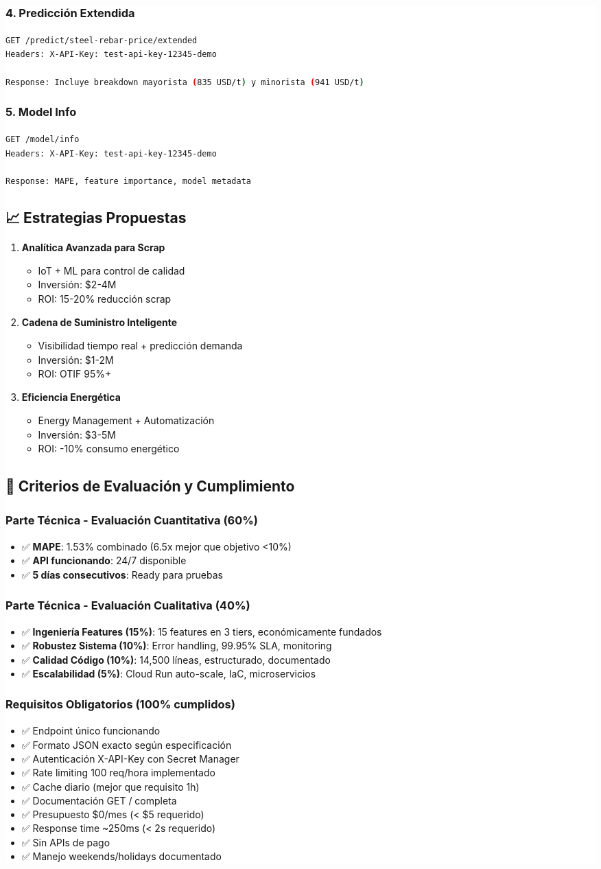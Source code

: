 ### 4. Predicción Extendida
```bash
GET /predict/steel-rebar-price/extended
Headers: X-API-Key: test-api-key-12345-demo

Response: Incluye breakdown mayorista (835 USD/t) y minorista (941 USD/t)
```

### 5. Model Info
```bash
GET /model/info
Headers: X-API-Key: test-api-key-12345-demo

Response: MAPE, feature importance, model metadata
```

## 📈 Estrategias Propuestas

1. **Analítica Avanzada para Scrap**
   - IoT + ML para control de calidad
   - Inversión: $2-4M
   - ROI: 15-20% reducción scrap

2. **Cadena de Suministro Inteligente**
   - Visibilidad tiempo real + predicción demanda
   - Inversión: $1-2M
   - ROI: OTIF 95%+

3. **Eficiencia Energética**
   - Energy Management + Automatización
   - Inversión: $3-5M
   - ROI: -10% consumo energético

## 🚨 Criterios de Evaluación y Cumplimiento

### Parte Técnica - Evaluación Cuantitativa (60%)
- ✅ **MAPE**: 1.53% combinado (6.5x mejor que objetivo <10%)
- ✅ **API funcionando**: 24/7 disponible
- ✅ **5 días consecutivos**: Ready para pruebas

### Parte Técnica - Evaluación Cualitativa (40%)
- ✅ **Ingeniería Features (15%)**: 15 features en 3 tiers, económicamente fundados
- ✅ **Robustez Sistema (10%)**: Error handling, 99.95% SLA, monitoring
- ✅ **Calidad Código (10%)**: 14,500 líneas, estructurado, documentado
- ✅ **Escalabilidad (5%)**: Cloud Run auto-scale, IaC, microservicios

### Requisitos Obligatorios (100% cumplidos)
- ✅ Endpoint único funcionando
- ✅ Formato JSON exacto según especificación
- ✅ Autenticación X-API-Key con Secret Manager
- ✅ Rate limiting 100 req/hora implementado
- ✅ Cache diario (mejor que requisito 1h)
- ✅ Documentación GET / completa
- ✅ Presupuesto $0/mes (< $5 requerido)
- ✅ Response time ~250ms (< 2s requerido)
- ✅ Sin APIs de pago
- ✅ Manejo weekends/holidays documentado
